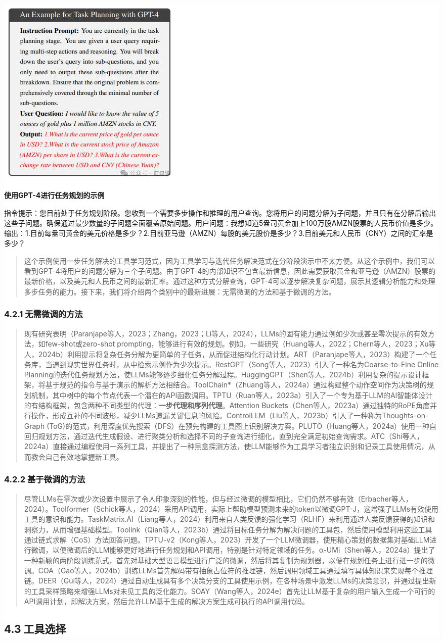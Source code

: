![](4_大语言模型工具学习全面综述&背景、定义、范式、评估、趋势_i.jpg)

**使用GPT-4进行任务规划的示例**

指令提示：您目前处于任务规划阶段。您收到一个需要多步操作和推理的用户查询。您将用户的问题分解为子问题，并且只有在分解后输出这些子问题。确保通过最少数量的子问题全面覆盖原始问题。用户问题：我想知道5盎司黄金加上100万股AMZN股票的人民币价值是多少。输出：1.目前每盎司黄金的美元价格是多少？2.目前亚马逊（AMZN）每股的美元股价是多少？3.目前美元和人民币（CNY）之间的汇率是多少？

> 这个示例使用一步任务解决的工具学习范式，因为工具学习与迭代任务解决范式在分阶段演示中不太方便。从这个示例中，我们可以看到GPT-4将用户的问题分解为三个子问题。由于GPT-4的内部知识不包含最新信息，因此需要获取黄金和亚马逊（AMZN）股票的最新价格，以及美元和人民币之间的最新汇率。通过这种方式分解查询，GPT-4可以逐步解决复杂问题，展示其逻辑分析能力和处理多步任务的能力。接下来，我们将介绍两个类别中的最新进展：无需微调的方法和基于微调的方法。

### 4.2.1 无需微调的方法

> 现有研究表明（Paranjape等人，2023；Zhang，2023；Li等人，2024），LLMs的固有能力通过例如少次或甚至零次提示的有效方法，如few-shot或zero-shot prompting，能够进行有效的规划。例如，一些研究（Huang等人，2022；Chern等人，2023；Xu等人，2024b）利用提示将复杂任务分解为更简单的子任务，从而促进结构化行动计划。ART（Paranjape等人，2023）构建了一个任务库，当遇到现实世界任务时，从中检索示例作为少次提示。RestGPT（Song等人，2023）引入了一种名为Coarse-to-Fine Online Planning的迭代任务规划方法，使LLMs能够逐步细化任务分解过程。HuggingGPT（Shen等人，2024b）利用复杂的提示设计框架，将基于规范的指令与基于演示的解析方法相结合。ToolChain\*（Zhuang等人，2024a）通过构建整个动作空间作为决策树的规划机制，其中树中的每个节点代表一个潜在的API函数调用。TPTU（Ruan等人，2023a）引入了一个专为基于LLM的AI智能体设计的有结构框架，包含两种不同类型的代理：**一步代理和序列代理**。Attention Buckets（Chen等人，2023a）通过独特的RoPE角度并行操作，形成互补的不同波形，减少LLMs遗漏关键信息的风险。ControlLLM（Liu等人，2023b）引入了一种称为Thoughts-on-Graph (ToG)的范式，利用深度优先搜索（DFS）在预先构建的工具图上识别解决方案。PLUTO（Huang等人，2024a）使用一种自回归规划方法，通过迭代生成假设、进行聚类分析和选择不同的子查询进行细化，直到完全满足初始查询需求。ATC（Shi等人，2024a）直接通过编程使用一系列工具，并提出了一种黑盒探测方法，使LLM能够作为工具学习者独立识别和记录工具使用情况，从而教会自己有效地掌握新工具。

### 4.2.2 基于微调的方法

> 尽管LLMs在零次或少次设置中展示了令人印象深刻的性能，但与经过微调的模型相比，它们仍然不够有效（Erbacher等人，2024）。Toolformer（Schick等人，2024）采用API调用，实际上帮助模型预测未来的token以微调GPT-J，这增强了LLMs有效使用工具的意识和能力。TaskMatrix.AI（Liang等人，2024）利用来自人类反馈的强化学习（RLHF）来利用通过人类反馈获得的知识和洞察力，从而增强基础模型。Toolink（Qian等人，2023b）通过将目标任务分解为解决问题的工具包，然后使用模型利用这些工具通过链式求解（CoS）方法回答问题。TPTU-v2（Kong等人，2023）开发了一个LLM微调器，使用精心策划的数据集对基础LLM进行微调，以便微调后的LLM能够更好地进行任务规划和API调用，特别是针对特定领域的任务。α-UMi（Shen等人，2024a）提出了一种新颖的两阶段训练范式，首先对基础大型语言模型进行广泛的微调，然后将其复制为规划器，以便在规划任务上进行进一步的微调。COA（Gao等人，2024b）训练LLMs首先解码带有抽象占位符的推理链，然后调用领域工具通过填写具体知识来实现每个推理链。DEER（Gui等人，2024）通过自动生成具有多个决策分支的工具使用示例，在各种场景中激发LLMs的决策意识，并通过提出新的工具采样策略来增强LLMs对未见工具的泛化能力。SOAY（Wang等人，2024e）首先让LLM基于复杂的用户输入生成一个可行的API调用计划，即解决方案，然后允许LLM基于生成的解决方案生成可执行的API调用代码。

4.3 工具选择
--------
